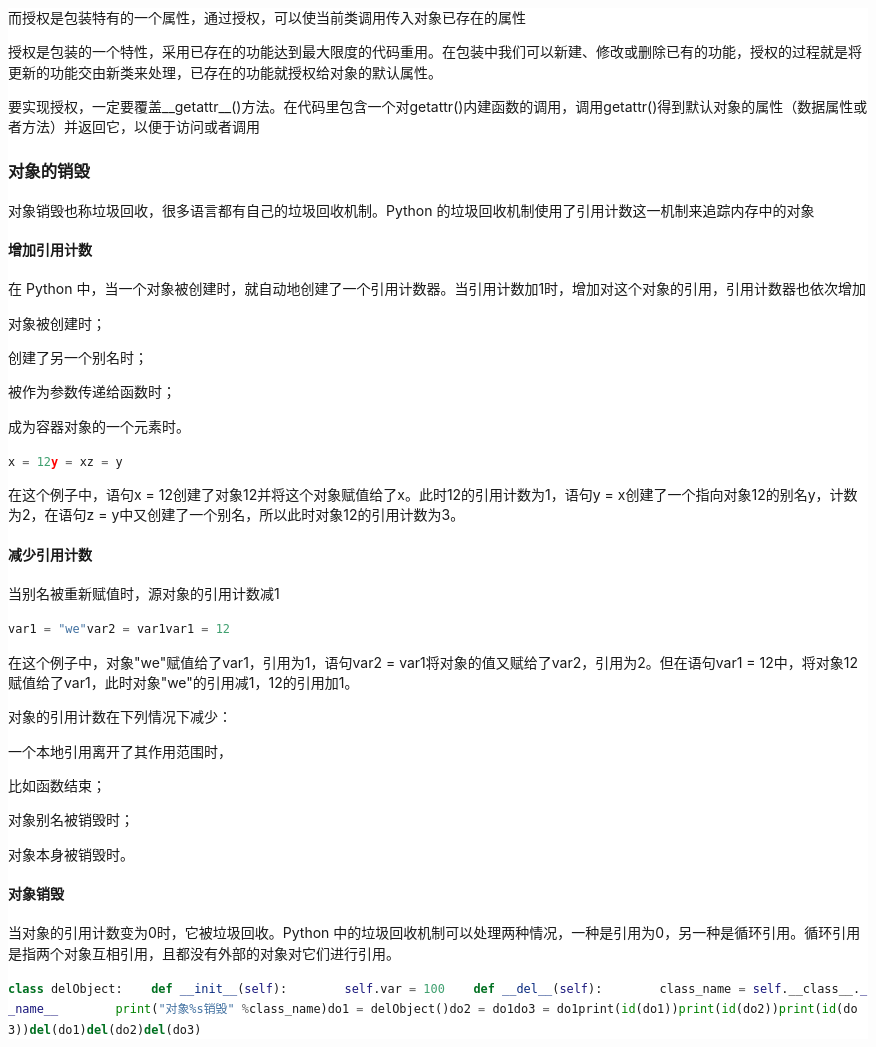 而授权是包装特有的一个属性，通过授权，可以使当前类调用传入对象已存在的属性

授权是包装的一个特性，采用已存在的功能达到最大限度的代码重用。在包装中我们可以新建、修改或删除已有的功能，授权的过程就是将更新的功能交由新类来处理，已存在的功能就授权给对象的默认属性。

要实现授权，一定要覆盖\_\_getattr\_\_()方法。在代码里包含一个对getattr()内建函数的调用，调用getattr()得到默认对象的属性（数据属性或者方法）并返回它，以便于访问或者调用

### 对象的销毁

对象销毁也称垃圾回收，很多语言都有自己的垃圾回收机制。Python 的垃圾回收机制使用了引用计数这一机制来追踪内存中的对象

#### 增加引用计数

在 Python 中，当一个对象被创建时，就自动地创建了一个引用计数器。当引用计数加1时，增加对这个对象的引用，引用计数器也依次增加

对象被创建时；

创建了另一个别名时；

被作为参数传递给函数时；

成为容器对象的一个元素时。


```python
x = 12y = xz = y
```

在这个例子中，语句x = 12创建了对象12并将这个对象赋值给了x。此时12的引用计数为1，语句y = x创建了一个指向对象12的别名y，计数为2，在语句z = y中又创建了一个别名，所以此时对象12的引用计数为3。

#### 减少引用计数


当别名被重新赋值时，源对象的引用计数减1


```python
var1 = "we"var2 = var1var1 = 12
```

在这个例子中，对象"we"赋值给了var1，引用为1，语句var2 = var1将对象的值又赋给了var2，引用为2。但在语句var1 = 12中，将对象12赋值给了var1，此时对象"we"的引用减1，12的引用加1。

对象的引用计数在下列情况下减少：

一个本地引用离开了其作用范围时，

比如函数结束；

对象别名被销毁时；

对象本身被销毁时。

#### 对象销毁

当对象的引用计数变为0时，它被垃圾回收。Python 中的垃圾回收机制可以处理两种情况，一种是引用为0，另一种是循环引用。循环引用是指两个对象互相引用，且都没有外部的对象对它们进行引用。


```python
class delObject:    def __init__(self):        self.var = 100    def __del__(self):        class_name = self.__class__.__name__        print("对象%s销毁" %class_name)do1 = delObject()do2 = do1do3 = do1print(id(do1))print(id(do2))print(id(do3))del(do1)del(do2)del(do3)
```
